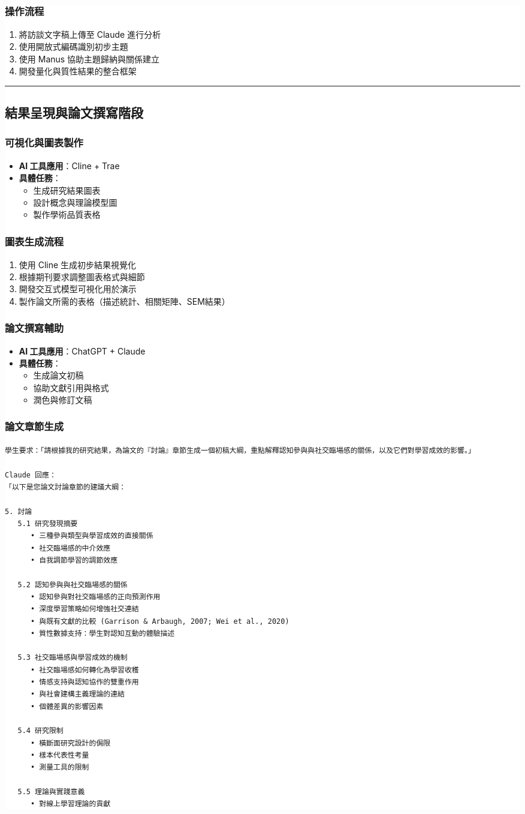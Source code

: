 ### 操作流程
1. 將訪談文字稿上傳至 Claude 進行分析
2. 使用開放式編碼識別初步主題
3. 使用 Manus 協助主題歸納與關係建立
4. 開發量化與質性結果的整合框架

---

## 結果呈現與論文撰寫階段

### 可視化與圖表製作
- **AI 工具應用**：Cline + Trae
- **具體任務**：
  - 生成研究結果圖表
  - 設計概念與理論模型圖
  - 製作學術品質表格

### 圖表生成流程
1. 使用 Cline 生成初步結果視覺化
2. 根據期刊要求調整圖表格式與細節
3. 開發交互式模型可視化用於演示
4. 製作論文所需的表格（描述統計、相關矩陣、SEM結果）

### 論文撰寫輔助
- **AI 工具應用**：ChatGPT + Claude
- **具體任務**：
  - 生成論文初稿
  - 協助文獻引用與格式
  - 潤色與修訂文稿

### 論文章節生成
```
學生要求：「請根據我的研究結果，為論文的『討論』章節生成一個初稿大綱，重點解釋認知參與與社交臨場感的關係，以及它們對學習成效的影響。」

Claude 回應：
「以下是您論文討論章節的建議大綱：

5. 討論
   5.1 研究發現摘要
      • 三種參與類型與學習成效的直接關係
      • 社交臨場感的中介效應
      • 自我調節學習的調節效應
   
   5.2 認知參與與社交臨場感的關係
      • 認知參與對社交臨場感的正向預測作用
      • 深度學習策略如何增強社交連結
      • 與既有文獻的比較 (Garrison & Arbaugh, 2007; Wei et al., 2020)
      • 質性數據支持：學生對認知互動的體驗描述
   
   5.3 社交臨場感與學習成效的機制
      • 社交臨場感如何轉化為學習收穫
      • 情感支持與認知協作的雙重作用
      • 與社會建構主義理論的連結
      • 個體差異的影響因素
      
   5.4 研究限制
      • 橫斷面研究設計的侷限
      • 樣本代表性考量
      • 測量工具的限制
      
   5.5 理論與實踐意義
      • 對線上學習理論的貢獻
```